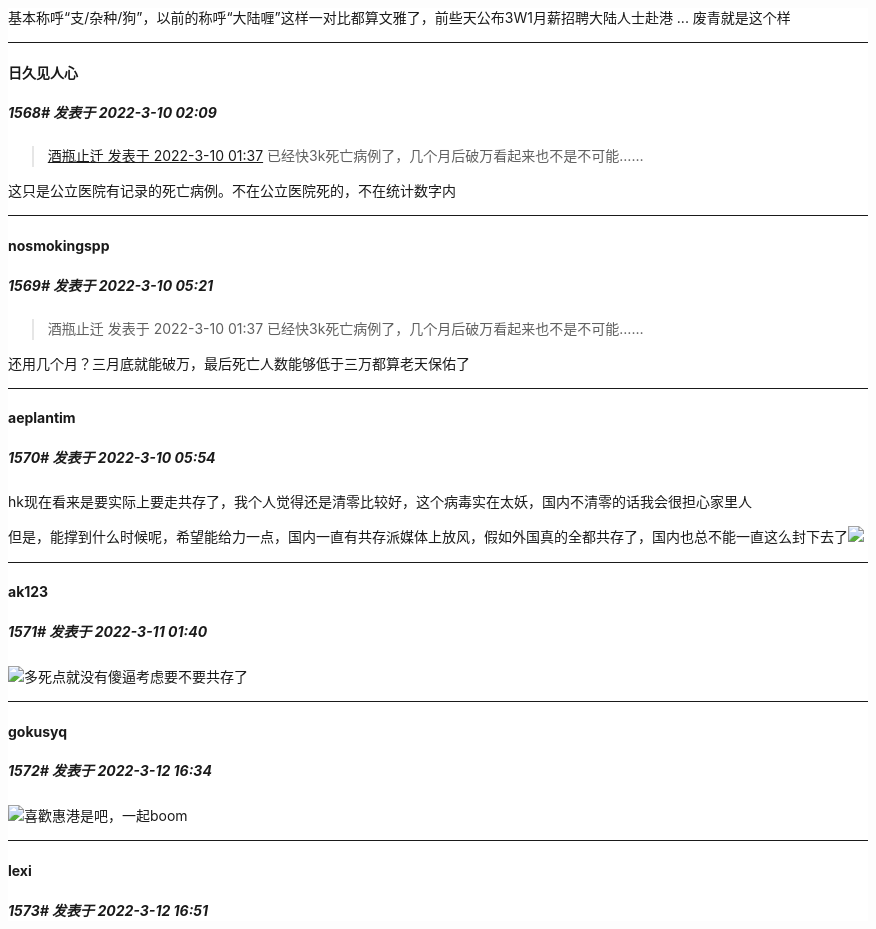 基本称呼“支/杂种/狗”，以前的称呼“大陆喱”这样一对比都算文雅了，前些天公布3W1月薪招聘大陆人士赴港 ...</blockquote>
废青就是这个样

*****

####  日久见人心  
##### 1568#       发表于 2022-3-10 02:09

<blockquote><a href="httphttps://bbs.saraba1st.com/2b/forum.php?mod=redirect&amp;goto=findpost&amp;pid=54985699&amp;ptid=2053061" target="_blank">酒瓶止迁 发表于 2022-3-10 01:37</a>
已经快3k死亡病例了，几个月后破万看起来也不是不可能……</blockquote>
这只是公立医院有记录的死亡病例。不在公立医院死的，不在统计数字内

*****

####  nosmokingspp  
##### 1569#       发表于 2022-3-10 05:21

<blockquote>酒瓶止迁 发表于 2022-3-10 01:37
已经快3k死亡病例了，几个月后破万看起来也不是不可能……</blockquote>
还用几个月？三月底就能破万，最后死亡人数能够低于三万都算老天保佑了

*****

####  aeplantim  
##### 1570#       发表于 2022-3-10 05:54

hk现在看来是要实际上要走共存了，我个人觉得还是清零比较好，这个病毒实在太妖，国内不清零的话我会很担心家里人

但是，能撑到什么时候呢，希望能给力一点，国内一直有共存派媒体上放风，假如外国真的全都共存了，国内也总不能一直这么封下去了<img src="https://static.saraba1st.com/image/smiley/face2017/001.png" referrerpolicy="no-referrer">



*****

####  ak123  
##### 1571#       发表于 2022-3-11 01:40

<img src="https://static.saraba1st.com/image/smiley/face2017/049.png" referrerpolicy="no-referrer">多死点就没有傻逼考虑要不要共存了



*****

####  gokusyq  
##### 1572#       发表于 2022-3-12 16:34

<img src="https://static.saraba1st.com/image/smiley/face2017/066.png" referrerpolicy="no-referrer">喜歡惠港是吧，一起boom



*****

####  lexi  
##### 1573#       发表于 2022-3-12 16:51
